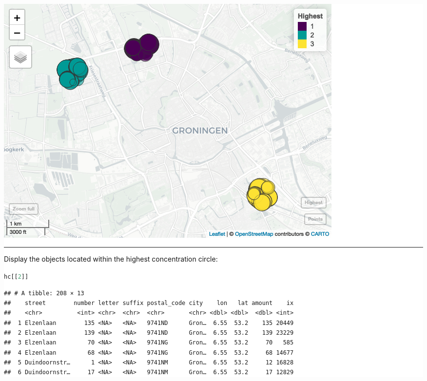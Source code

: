 <img src="man/figures/unnamed-chunk-11-1.png" alt="Interactive map with highest concentrations" width="672" />

<br>

------------------------------------------------------------------------

Display the objects located within the highest concentration circle:

``` r
hc[[2]]
```

    ## # A tibble: 208 × 13
    ##    street        number letter suffix postal_code city    lon   lat amount    ix
    ##    <chr>          <int> <chr>  <chr>  <chr>       <chr> <dbl> <dbl>  <dbl> <int>
    ##  1 Elzenlaan        135 <NA>   <NA>   9741ND      Gron…  6.55  53.2    135 20449
    ##  2 Elzenlaan        139 <NA>   <NA>   9741ND      Gron…  6.55  53.2    139 23229
    ##  3 Elzenlaan         70 <NA>   <NA>   9741NG      Gron…  6.55  53.2     70   585
    ##  4 Elzenlaan         68 <NA>   <NA>   9741NG      Gron…  6.55  53.2     68 14677
    ##  5 Duindoornstr…      1 <NA>   <NA>   9741NM      Gron…  6.55  53.2     12 16828
    ##  6 Duindoornstr…     17 <NA>   <NA>   9741NM      Gron…  6.55  53.2     17 12829